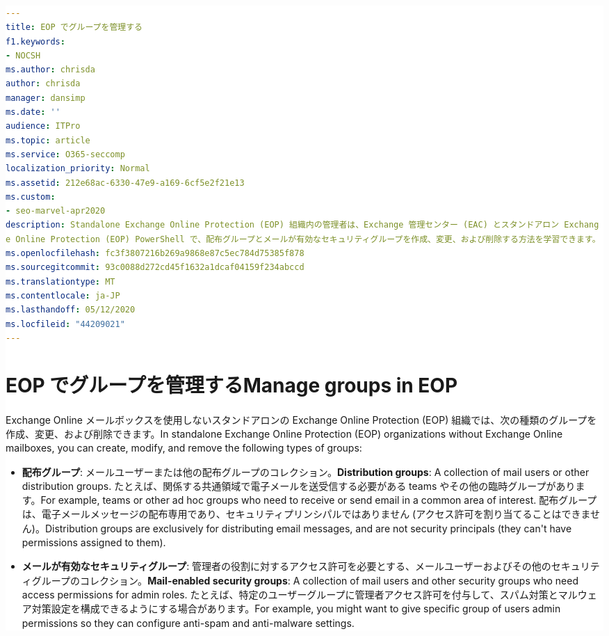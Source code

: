 ```yaml
---
title: EOP でグループを管理する
f1.keywords:
- NOCSH
ms.author: chrisda
author: chrisda
manager: dansimp
ms.date: ''
audience: ITPro
ms.topic: article
ms.service: O365-seccomp
localization_priority: Normal
ms.assetid: 212e68ac-6330-47e9-a169-6cf5e2f21e13
ms.custom:
- seo-marvel-apr2020
description: Standalone Exchange Online Protection (EOP) 組織内の管理者は、Exchange 管理センター (EAC) とスタンドアロン Exchange Online Protection (EOP) PowerShell で、配布グループとメールが有効なセキュリティグループを作成、変更、および削除する方法を学習できます。
ms.openlocfilehash: fc3f3807216b269a9868e87c5ec784d75385f878
ms.sourcegitcommit: 93c0088d272cd45f1632a1dcaf04159f234abccd
ms.translationtype: MT
ms.contentlocale: ja-JP
ms.lasthandoff: 05/12/2020
ms.locfileid: "44209021"
---
```

# <a name="manage-groups-in-eop"></a><span data-ttu-id="7b6e2-103">EOP でグループを管理する</span><span class="sxs-lookup"><span data-stu-id="7b6e2-103">Manage groups in EOP</span></span>

<span data-ttu-id="7b6e2-104">Exchange Online メールボックスを使用しないスタンドアロンの Exchange Online Protection (EOP) 組織では、次の種類のグループを作成、変更、および削除できます。</span><span class="sxs-lookup"><span data-stu-id="7b6e2-104">In standalone Exchange Online Protection (EOP) organizations without Exchange Online mailboxes, you can create, modify, and remove the following types of groups:</span></span>

- <span data-ttu-id="7b6e2-105">**配布グループ**: メールユーザーまたは他の配布グループのコレクション。</span><span class="sxs-lookup"><span data-stu-id="7b6e2-105">**Distribution groups**: A collection of mail users or other distribution groups.</span></span> <span data-ttu-id="7b6e2-106">たとえば、関係する共通領域で電子メールを送受信する必要がある teams やその他の臨時グループがあります。</span><span class="sxs-lookup"><span data-stu-id="7b6e2-106">For example, teams or other ad hoc groups who need to receive or send email in a common area of interest.</span></span> <span data-ttu-id="7b6e2-107">配布グループは、電子メールメッセージの配布専用であり、セキュリティプリンシパルではありません (アクセス許可を割り当てることはできません)。</span><span class="sxs-lookup"><span data-stu-id="7b6e2-107">Distribution groups are exclusively for distributing email messages, and are not security principals (they can't have permissions assigned to them).</span></span>

- <span data-ttu-id="7b6e2-108">**メールが有効なセキュリティグループ**: 管理者の役割に対するアクセス許可を必要とする、メールユーザーおよびその他のセキュリティグループのコレクション。</span><span class="sxs-lookup"><span data-stu-id="7b6e2-108">**Mail-enabled security groups**: A collection of mail users and other security groups who need access permissions for admin roles.</span></span> <span data-ttu-id="7b6e2-109">たとえば、特定のユーザーグループに管理者アクセス許可を付与して、スパム対策とマルウェア対策設定を構成できるようにする場合があります。</span><span class="sxs-lookup"><span data-stu-id="7b6e2-109">For example, you might want to give specific group of users admin permissions so they can configure anti-spam and anti-malware settings.</span></span>
